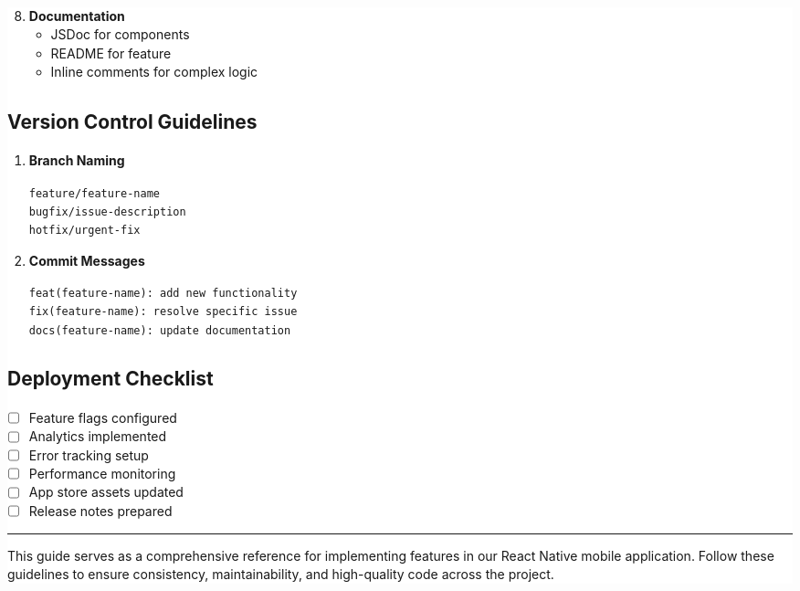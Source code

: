8. **Documentation**
   - JSDoc for components
   - README for feature
   - Inline comments for complex logic

## Version Control Guidelines

1. **Branch Naming**
   ```
   feature/feature-name
   bugfix/issue-description
   hotfix/urgent-fix
   ```

2. **Commit Messages**
   ```
   feat(feature-name): add new functionality
   fix(feature-name): resolve specific issue
   docs(feature-name): update documentation
   ```

## Deployment Checklist

- [ ] Feature flags configured
- [ ] Analytics implemented
- [ ] Error tracking setup
- [ ] Performance monitoring
- [ ] App store assets updated
- [ ] Release notes prepared

---

This guide serves as a comprehensive reference for implementing features in our React Native mobile application. Follow these guidelines to ensure consistency, maintainability, and high-quality code across the project. 